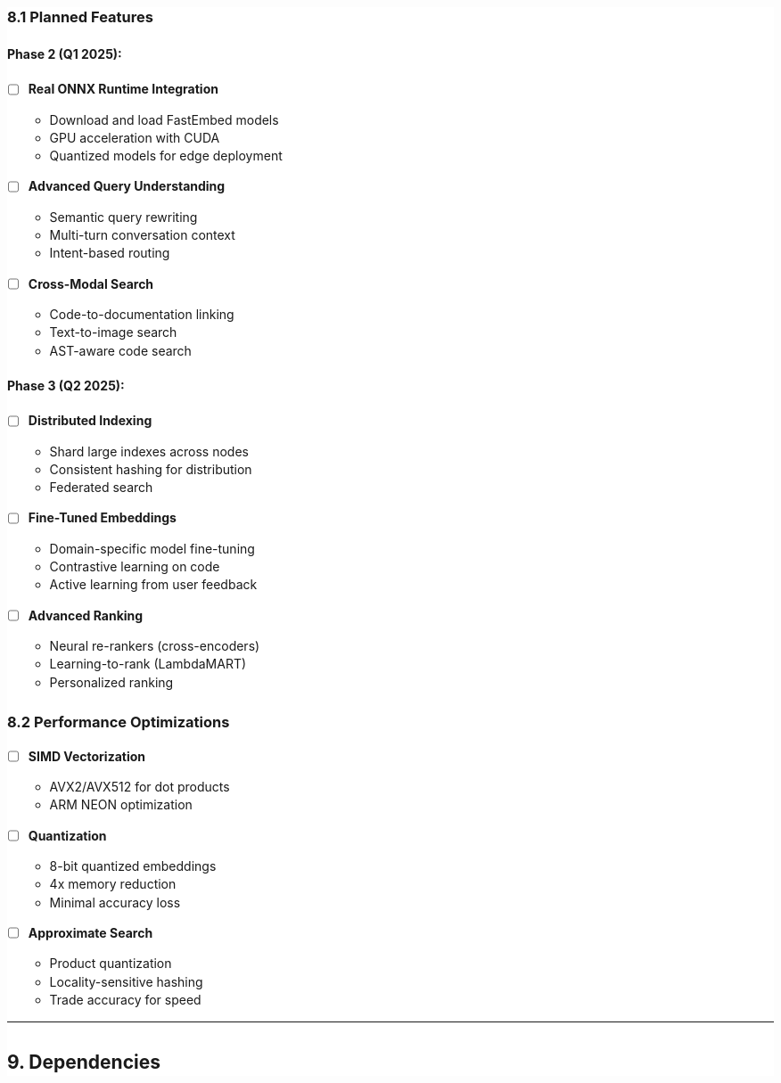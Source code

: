 ### 8.1 Planned Features

#### Phase 2 (Q1 2025):
- [ ] **Real ONNX Runtime Integration**
  - Download and load FastEmbed models
  - GPU acceleration with CUDA
  - Quantized models for edge deployment

- [ ] **Advanced Query Understanding**
  - Semantic query rewriting
  - Multi-turn conversation context
  - Intent-based routing

- [ ] **Cross-Modal Search**
  - Code-to-documentation linking
  - Text-to-image search
  - AST-aware code search

#### Phase 3 (Q2 2025):
- [ ] **Distributed Indexing**
  - Shard large indexes across nodes
  - Consistent hashing for distribution
  - Federated search

- [ ] **Fine-Tuned Embeddings**
  - Domain-specific model fine-tuning
  - Contrastive learning on code
  - Active learning from user feedback

- [ ] **Advanced Ranking**
  - Neural re-rankers (cross-encoders)
  - Learning-to-rank (LambdaMART)
  - Personalized ranking

### 8.2 Performance Optimizations

- [ ] **SIMD Vectorization**
  - AVX2/AVX512 for dot products
  - ARM NEON optimization

- [ ] **Quantization**
  - 8-bit quantized embeddings
  - 4x memory reduction
  - Minimal accuracy loss

- [ ] **Approximate Search**
  - Product quantization
  - Locality-sensitive hashing
  - Trade accuracy for speed

---

## 9. Dependencies

